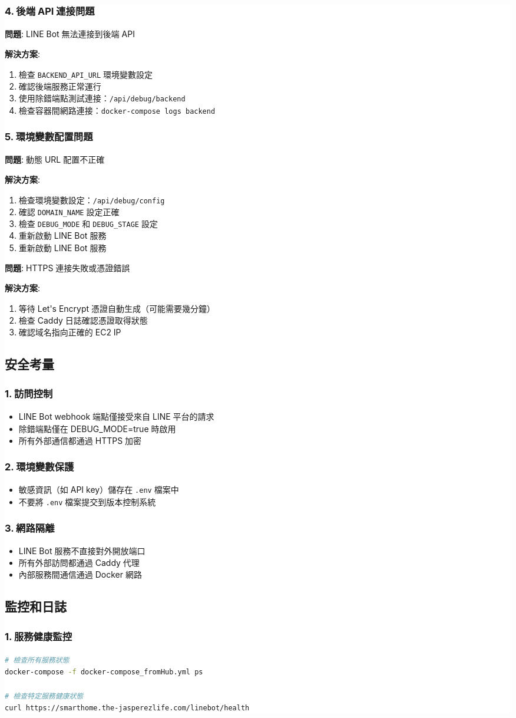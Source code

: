 ### 4. 後端 API 連接問題

**問題**: LINE Bot 無法連接到後端 API

**解決方案**:
1. 檢查 `BACKEND_API_URL` 環境變數設定
2. 確認後端服務正常運行
3. 使用除錯端點測試連接：`/api/debug/backend`
4. 檢查容器間網路連接：`docker-compose logs backend`

### 5. 環境變數配置問題

**問題**: 動態 URL 配置不正確

**解決方案**:
1. 檢查環境變數設定：`/api/debug/config`
2. 確認 `DOMAIN_NAME` 設定正確
3. 檢查 `DEBUG_MODE` 和 `DEBUG_STAGE` 設定
4. 重新啟動 LINE Bot 服務
4. 重新啟動 LINE Bot 服務

**問題**: HTTPS 連接失敗或憑證錯誤

**解決方案**:
1. 等待 Let's Encrypt 憑證自動生成（可能需要幾分鐘）
2. 檢查 Caddy 日誌確認憑證取得狀態
3. 確認域名指向正確的 EC2 IP

## 安全考量

### 1. 訪問控制

- LINE Bot webhook 端點僅接受來自 LINE 平台的請求
- 除錯端點僅在 DEBUG_MODE=true 時啟用
- 所有外部通信都通過 HTTPS 加密

### 2. 環境變數保護

- 敏感資訊（如 API key）儲存在 `.env` 檔案中
- 不要將 `.env` 檔案提交到版本控制系統

### 3. 網路隔離

- LINE Bot 服務不直接對外開放端口
- 所有外部訪問都通過 Caddy 代理
- 內部服務間通信通過 Docker 網路

## 監控和日誌

### 1. 服務健康監控

```bash
# 檢查所有服務狀態
docker-compose -f docker-compose_fromHub.yml ps

# 檢查特定服務健康狀態
curl https://smarthome.the-jasperezlife.com/linebot/health
```
